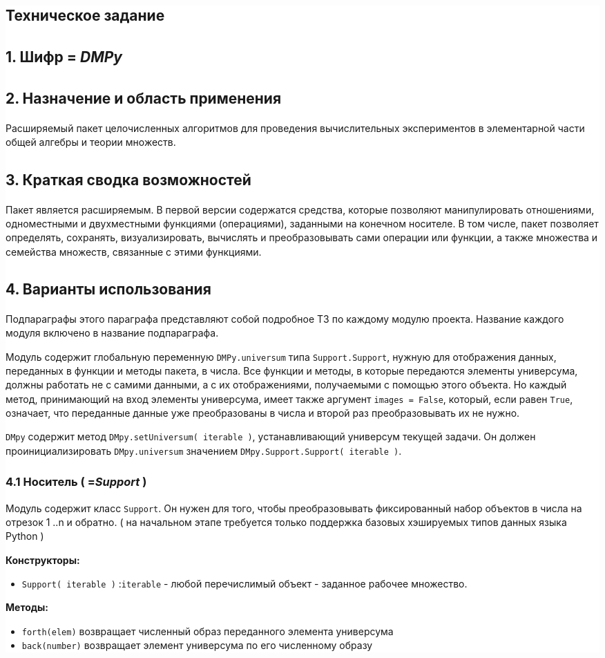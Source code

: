## Техническое задание

## 1. Шифр = *DMPy*



## 2. Назначение и область применения

Расширяемый пакет целочисленных алгоритмов для проведения вычислительных экспериментов в элементарной части общей алгебры и теории множеств.



## 3. Краткая сводка возможностей

Пакет является расширяемым. В первой версии содержатся средства, которые позволяют манипулировать отношениями, одноместными и двухместными функциями (операциями), заданными на конечном носителе. В том числе, пакет позволяет определять, сохранять, визуализировать, вычислять и преобразовывать сами операции или функции, а также множества и семейства множеств, связанные с этими функциями.



## 4. Варианты использования

Подпараграфы этого параграфа представляют собой подробное ТЗ по каждому модулю проекта. Название каждого модуля включено в название подпараграфа.

Модуль содержит глобальную переменную `DMPy.universum` типа `Support.Support`, нужную для отображения данных, переданных в функции и методы пакета, в числа. Все функции и методы, в которые передаются элементы универсума, должны работать не с самими данными, а с их отображениями, получаемыми с помощью этого объекта. Но каждый метод, принимающий на вход элементы универсума, имеет также аргумент `images = False`, который, если равен `True`, означает, что переданные данные уже преобразованы в числа и второй раз преобразовывать их не нужно.

`DMpy` содержит метод `DMpy.setUniversum( iterable )`, устанавливающий универсум текущей задачи. Он должен проинициализировать  `DMpy.universum` значением  `DMpy.Support.Support( iterable )`. 



### 4.1 Носитель ( =*Support* )

Модуль содержит класс `Support`. Он нужен для того, чтобы преобразовывать фиксированный набор объектов в числа на отрезок 1 ..n и обратно.
 ( на начальном этапе требуется только поддержка базовых хэшируемых типов данных языка Python )

**Конструкторы:**

* `Support( iterable )`  :`iterable` - любой перечислимый объект - заданное рабочее множество.



**Методы:**

* `forth(elem)` возвращает численный образ переданного элемента универсума
* `back(number)` возвращает элемент универсума по его численному образу

